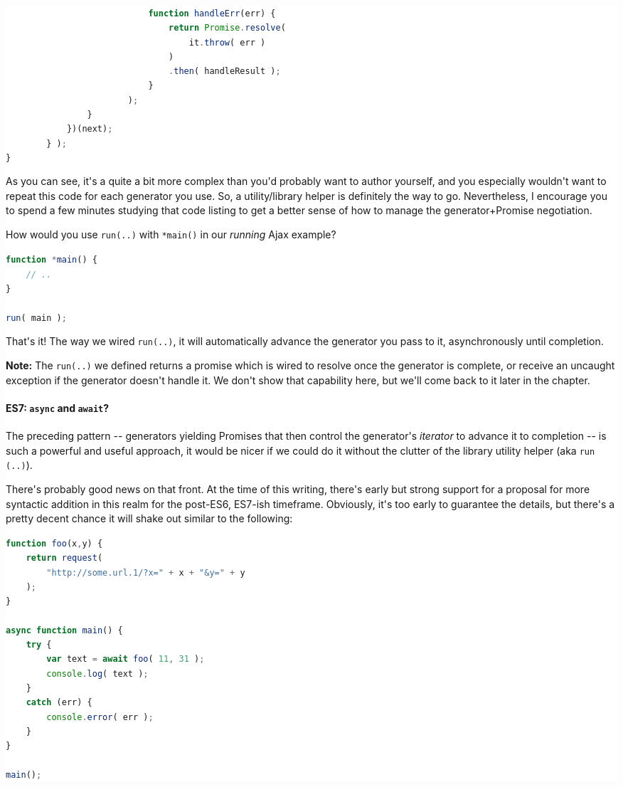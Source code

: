 ```js
							function handleErr(err) {
								return Promise.resolve(
									it.throw( err )
								)
								.then( handleResult );
							}
						);
				}
			})(next);
		} );
}
```

As you can see, it's a quite a bit more complex than you'd probably want to author yourself, and you especially wouldn't want to repeat this code for each generator you use. So, a utility/library helper is definitely the way to go. Nevertheless, I encourage you to spend a few minutes studying that code listing to get a better sense of how to manage the generator+Promise negotiation.

How would you use `run(..)` with `*main()` in our *running* Ajax example?

```js
function *main() {
	// ..
}

run( main );
```

That's it! The way we wired `run(..)`, it will automatically advance the generator you pass to it, asynchronously until completion.

**Note:** The `run(..)` we defined returns a promise which is wired to resolve once the generator is complete, or receive an uncaught exception if the generator doesn't handle it. We don't show that capability here, but we'll come back to it later in the chapter.

#### ES7: `async` and `await`?

The preceding pattern -- generators yielding Promises that then control the generator's *iterator* to advance it to completion -- is such a powerful and useful approach, it would be nicer if we could do it without the clutter of the library utility helper (aka `run(..)`).

There's probably good news on that front. At the time of this writing, there's early but strong support for a proposal for more syntactic addition in this realm for the post-ES6, ES7-ish timeframe. Obviously, it's too early to guarantee the details, but there's a pretty decent chance it will shake out similar to the following:

```js
function foo(x,y) {
	return request(
		"http://some.url.1/?x=" + x + "&y=" + y
	);
}

async function main() {
	try {
		var text = await foo( 11, 31 );
		console.log( text );
	}
	catch (err) {
		console.error( err );
	}
}

main();
```
